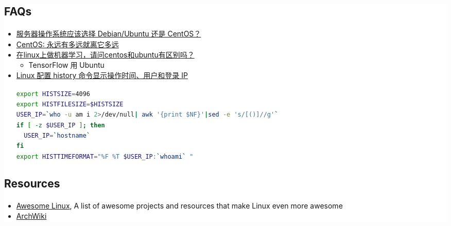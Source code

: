

## FAQs
- [服务器操作系统应该选择 Debian/Ubuntu 还是 CentOS？](https://www.zhihu.com/question/19599986/answer/26359309)
- [CentOS: 永远有多远就离它多远](https://feng.si/posts/2019/07/centos-the-last-linux-distro-you-should-ever-consider/)
- [在linux上做机器学习，请问centos和ubuntu有区别吗？](https://www.zhihu.com/question/334455564)
  - TensorFlow 用 Ubuntu
- [Linux 配置 history 命令显示操作时间、用户和登录 IP](https://blog.csdn.net/m0_37886429/article/details/78520434)
  ```bash
  export HISTSIZE=4096
  export HISTFILESIZE=$HISTSIZE
  USER_IP=`who -u am i 2>/dev/null| awk '{print $NF}'|sed -e 's/[()]//g'`
  if [ -z $USER_IP ]; then
    USER_IP=`hostname`
  fi
  export HISTTIMEFORMAT="%F %T $USER_IP:`whoami` "
  ```



## Resources
- [Awesome Linux](https://github.com/aleksandar-todorovic/awesome-linux), A list of awesome projects and resources that make Linux even more awesome
- [ArchWiki](https://wiki.archlinux.org/)

